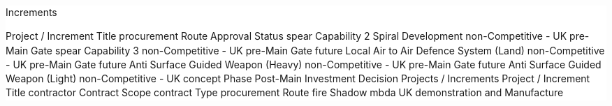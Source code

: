 Increments
</Th>
<th></Th>
</Tr>
</Thead>
<tbody>
<tr>
<td>
Project / Increment Title
</Td>
<td Colspan="3">procurement Route</Td>
<td>
Approval Status
</Td>
</Tr>
<tr>
<td>spear Capability 2 Spiral Development</Td>
<td Colspan="3">non-Competitive - UK</Td>
<td>pre-Main Gate</Td>
</Tr>
<tr>
<td>spear Capability 3</Td>
<td Colspan="3">non-Competitive - UK</Td>
<td>pre-Main Gate</Td>
</Tr>
<tr>
<td>future Local Air to Air Defence System (Land)</Td>
<td Colspan="3">non-Competitive - UK</Td>
<td>pre-Main Gate</Td>
</Tr>
<tr>
<td>future Anti Surface Guided Weapon (Heavy)</Td>
<td Colspan="3">non-Competitive - UK</Td>
<td>pre-Main Gate</Td>
</Tr>
<tr>
<td>future Anti Surface Guided Weapon (Light)</Td>
<td Colspan="3">non-Competitive - UK</Td>
<td>concept Phase</Td>
</Tr>
<tr>
<td></Td>
<td Colspan="3">
Post-Main Investment Decision Projects /
Increments
</Td>
<td></Td>
</Tr>
<tr>
<td>
Project / Increment Title
</Td>
<td>contractor</Td>
<td>
Contract Scope
</Td>
<td>contract Type</Td>
<td>procurement Route</Td>
</Tr>
<tr>
<td>fire Shadow</Td>
<td>mbda UK</Td>
<td>demonstration and Manufacture</Td>
<td>